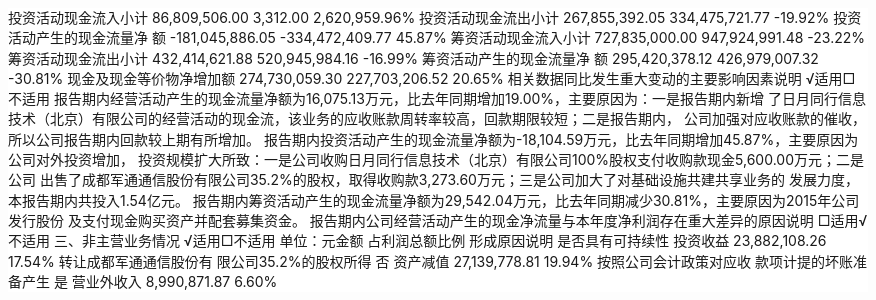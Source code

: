 投资活动现金流入小计
86,809,506.00
3,312.00
2,620,959.96%
投资活动现金流出小计
267,855,392.05
334,475,721.77
-19.92%
投资活动产生的现金流量净
额
-181,045,886.05
-334,472,409.77
45.87%
筹资活动现金流入小计
727,835,000.00
947,924,991.48
-23.22%
筹资活动现金流出小计
432,414,621.88
520,945,984.16
-16.99%
筹资活动产生的现金流量净
额
295,420,378.12
426,979,007.32
-30.81%
现金及现金等价物净增加额
274,730,059.30
227,703,206.52
20.65%
相关数据同比发生重大变动的主要影响因素说明
√适用□不适用
报告期内经营活动产生的现金流量净额为16,075.13万元，比去年同期增加19.00%，主要原因为：一是报告期内新增
了日月同行信息技术（北京）有限公司的经营活动的现金流，该业务的应收账款周转率较高，回款期限较短；二是报告期内，
公司加强对应收账款的催收，所以公司报告期内回款较上期有所增加。
报告期内投资活动产生的现金流量净额为-18,104.59万元，比去年同期增加45.87%，主要原因为公司对外投资增加，
投资规模扩大所致：一是公司收购日月同行信息技术（北京）有限公司100%股权支付收购款现金5,600.00万元；二是公司
出售了成都军通通信股份有限公司35.2%的股权，取得收购款3,273.60万元；三是公司加大了对基础设施共建共享业务的
发展力度，本报告期内共投入1.54亿元。
报告期内筹资活动产生的现金流量净额为29,542.04万元，比去年同期减少30.81%，主要原因为2015年公司发行股份
及支付现金购买资产并配套募集资金。
报告期内公司经营活动产生的现金净流量与本年度净利润存在重大差异的原因说明
□适用√不适用
三、非主营业务情况
√适用□不适用
单位：元金额
占利润总额比例
形成原因说明
是否具有可持续性
投资收益
23,882,108.26
17.54%
转让成都军通通信股份有
限公司35.2%的股权所得
否
资产减值
27,139,778.81
19.94%
按照公司会计政策对应收
款项计提的坏账准备产生
是
营业外收入
8,990,871.87
6.60%